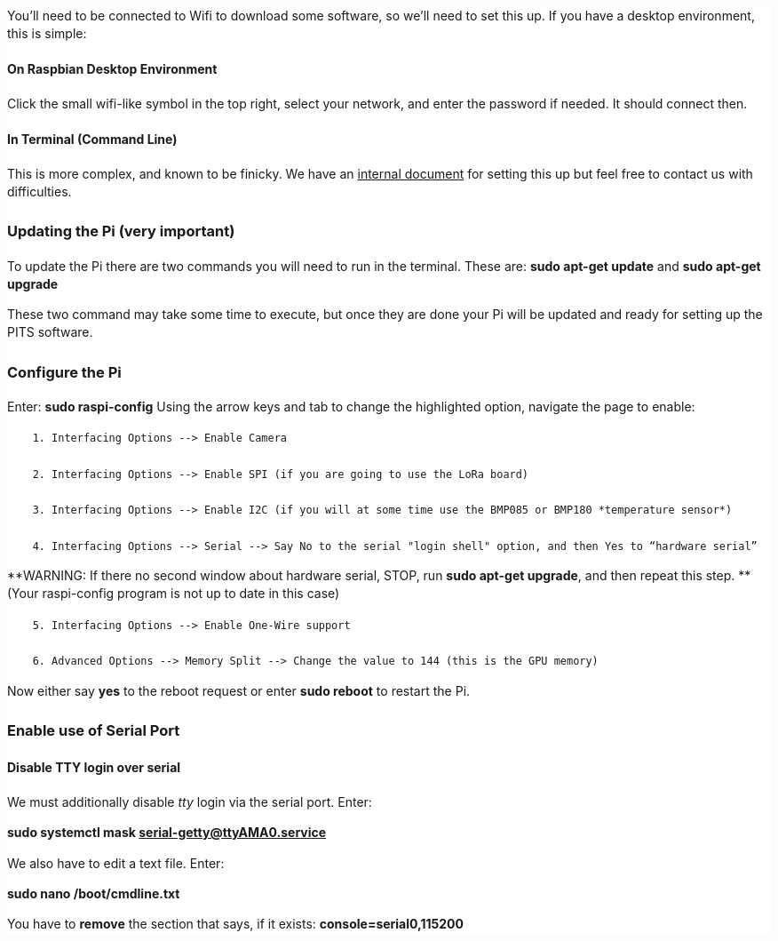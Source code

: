 You’ll need to be connected to Wifi to download some software, so we’ll need to set this up. If you have a desktop environment, this is simple:

#### 	On Raspbian Desktop Environment

Click the small wifi-like symbol in the top right, select your network, and enter the password if needed. It should connect then.

#### 	In Terminal (Command Line)

This is more complex, and known to be finicky. We have an [internal document](https://docs.google.com/document/d/15QQFGtWF9OYZfOFw9Uf4HgVctYofZXyoNhFBCIx9Cl4/edit#) for setting this up but feel free to contact us with difficulties.

### Updating the Pi (very important)

To update the Pi there are two commands you will need to run in the terminal. These are: **sudo apt-get update** and **sudo apt-get upgrade**

These two command may take some time to execute, but once they are done your Pi will be updated and ready for setting up the PITS software. 

### Configure the Pi

Enter: **sudo raspi-config**
Using the arrow keys and tab to change the highlighted option, navigate the page to enable:

        1. Interfacing Options --> Enable Camera

        2. Interfacing Options --> Enable SPI (if you are going to use the LoRa board)

        3. Interfacing Options --> Enable I2C (if you will at some time use the BMP085 or BMP180 *temperature sensor*)

        4. Interfacing Options --> Serial --> Say No to the serial "login shell" option, and then Yes to “hardware serial”

**WARNING: If there no second window about hardware serial, STOP, run ****sudo apt-get upgrade****, and then repeat this step. **(Your raspi-config program is not up to date in this case)

        5. Interfacing Options --> Enable One-Wire support

        6. Advanced Options --> Memory Split --> Change the value to 144 (this is the GPU memory)

Now either say **yes** to the reboot request or enter **sudo reboot** to restart the Pi.

### Enable use of Serial Port

#### Disable TTY login over serial

We must additionally disable *tty* login via the serial port.  Enter:

**sudo systemctl mask serial-getty@ttyAMA0.service**

We also have to edit a text file.  Enter: 

**sudo nano /boot/cmdline.txt**

You have to **remove** the section that says, if it exists: **console=serial0,115200**
